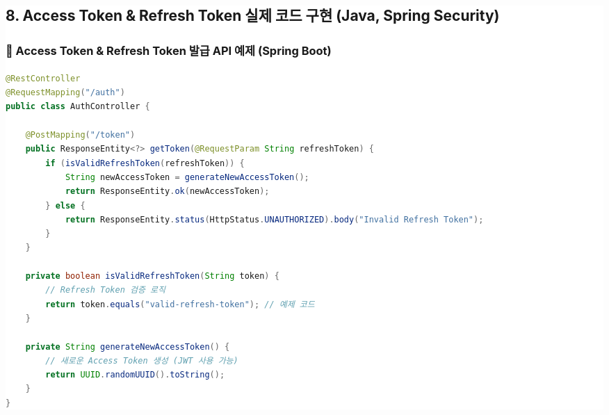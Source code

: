 
## **8. Access Token & Refresh Token 실제 코드 구현 (Java, Spring Security)**

### **🔹 Access Token & Refresh Token 발급 API 예제 (Spring Boot)**

```java
@RestController
@RequestMapping("/auth")
public class AuthController {

    @PostMapping("/token")
    public ResponseEntity<?> getToken(@RequestParam String refreshToken) {
        if (isValidRefreshToken(refreshToken)) {
            String newAccessToken = generateNewAccessToken();
            return ResponseEntity.ok(newAccessToken);
        } else {
            return ResponseEntity.status(HttpStatus.UNAUTHORIZED).body("Invalid Refresh Token");
        }
    }

    private boolean isValidRefreshToken(String token) {
        // Refresh Token 검증 로직
        return token.equals("valid-refresh-token"); // 예제 코드
    }

    private String generateNewAccessToken() {
        // 새로운 Access Token 생성 (JWT 사용 가능)
        return UUID.randomUUID().toString();
    }
}
```
